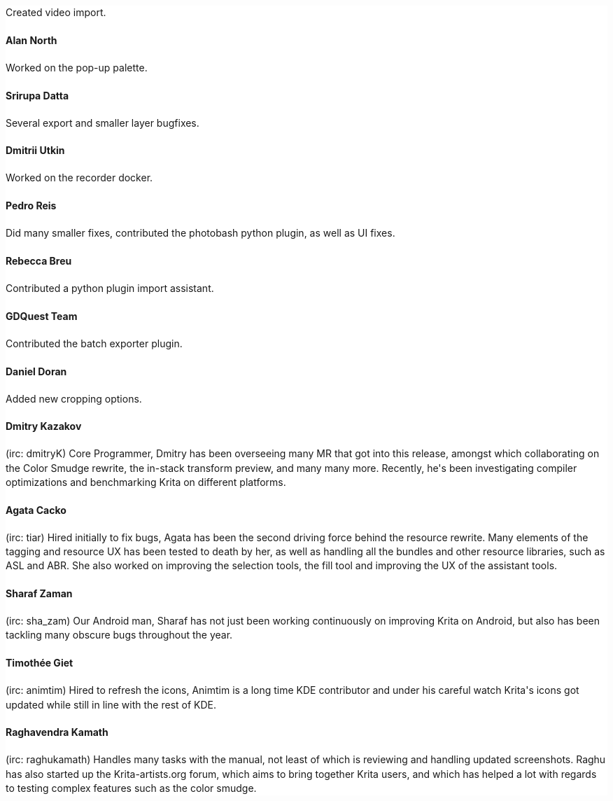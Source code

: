 Created video import.

#### Alan North

Worked on the pop-up palette.

#### Srirupa Datta

Several export and smaller layer bugfixes.

#### Dmitrii Utkin

Worked on the recorder docker.

#### Pedro Reis

Did many smaller fixes, contributed the photobash python plugin, as well as UI fixes.

#### Rebecca Breu

Contributed a python plugin import assistant.

#### GDQuest Team

Contributed the batch exporter plugin.

#### Daniel Doran

Added new cropping options.

#### Dmitry Kazakov

(irc: dmitryK) Core Programmer, Dmitry has been overseeing many MR that got into this release, amongst which collaborating on the Color Smudge rewrite, the in-stack transform preview, and many many more. Recently, he's been investigating compiler optimizations and benchmarking Krita on different platforms.

#### Agata Cacko

(irc: tiar) Hired initially to fix bugs, Agata has been the second driving force behind the resource rewrite. Many elements of the tagging and resource UX has been tested to death by her, as well as handling all the bundles and other resource libraries, such as ASL and ABR. She also worked on improving the selection tools, the fill tool and improving the UX of the assistant tools.

#### Sharaf Zaman

(irc: sha_zam) Our Android man, Sharaf has not just been working continuously on improving Krita on Android, but also has been tackling many obscure bugs throughout the year.

#### Timothée Giet

(irc: animtim) Hired to refresh the icons, Animtim is a long time KDE contributor and under his careful watch Krita's icons got updated while still in line with the rest of KDE.

#### Raghavendra Kamath

(irc: raghukamath) Handles many tasks with the manual, not least of which is reviewing and handling updated screenshots. Raghu has also started up the Krita-artists.org forum, which aims to bring together Krita users, and which has helped a lot with regards to testing complex features such as the color smudge.
